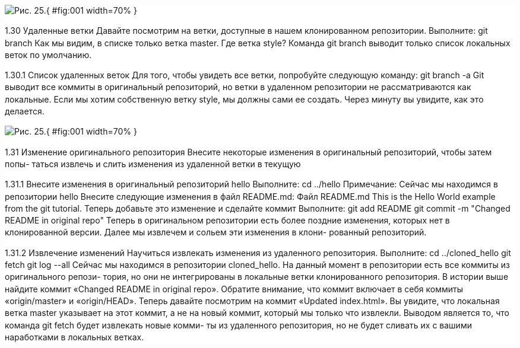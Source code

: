 
![Рис. 25.](image/25.JPG){ #fig:001 width=70% }


1.30 Удаленные ветки
Давайте посмотрим на ветки, доступные в нашем клонированном репозитории.
Выполните:
git branch
Как мы видим, в списке только ветка master. Где ветка style? Команда git
branch выводит только список локальных веток по умолчанию.


1.30.1 Список удаленных веток
Для того, чтобы увидеть все ветки, попробуйте следующую команду:
git branch -a
Git выводит все коммиты в оригинальный репозиторий, но ветки в удаленном
репозитории не рассматриваются как локальные. Если мы хотим собственную ветку
style, мы должны сами ее создать. Через минуту вы увидите, как это делается.


![Рис. 25.](image/25.JPG){ #fig:001 width=70% }


1.31 Изменение оригинального репозитория
Внесите некоторые изменения в оригинальный репозиторий, чтобы затем попы-
таться извлечь и слить изменения из удаленной ветки в текущую


1.31.1 Внесите изменения в оригинальный репозиторий hello
Выполните:
cd ../hello
Примечание: Сейчас мы находимся в репозитории hello
Внесите следующие изменения в файл README.md:
Файл README.md
This is the Hello World example from the git tutorial.
Теперь добавьте это изменение и сделайте коммит
Выполните:
git add README
git commit -m "Changed README in original repo"
Теперь в оригинальном репозитории есть более поздние изменения, которых
нет в клонированной версии. Далее мы извлечем и сольем эти изменения в клони-
рованный репозиторий.


1.31.2 Извлечение изменений
Научиться извлекать изменения из удаленного репозитория.
Выполните:
cd ../cloned_hello
git fetch
git log --all
Сейчас мы находимся в репозитории cloned_hello.
На данный момент в репозитории есть все коммиты из оригинального репози-
тория, но они не интегрированы в локальные ветки клонированного репозитория.
В истории выше найдите коммит «Changed README in original repo». Обратите
внимание, что коммит включает в себя коммиты «origin/master» и «origin/HEAD».
Теперь давайте посмотрим на коммит «Updated index.html». Вы увидите, что
локальная ветка master указывает на этот коммит, а не на новый коммит, который
мы только что извлекли.
Выводом является то, что команда git fetch будет извлекать новые комми-
ты из удаленного репозитория, но не будет сливать их с вашими наработками в
локальных ветках.
